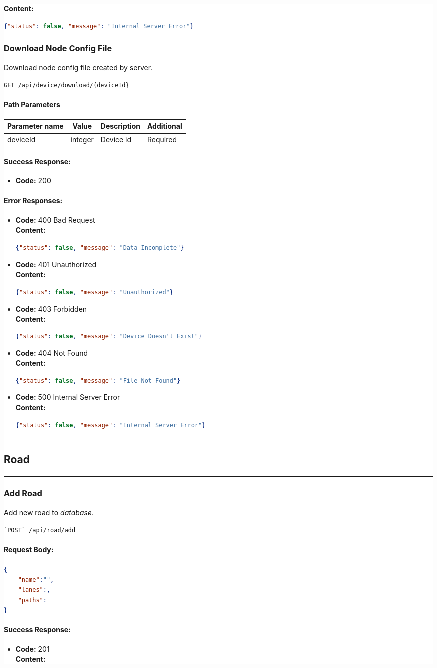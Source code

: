   **Content:** 
  ```json
  {"status": false, "message": "Internal Server Error"}
  ```
### **Download Node Config File**
  Download node config file created by server.
  ```
  GET /api/device/download/{deviceId}
  ```
#### Path Parameters
| Parameter name | Value   | Description | Additional |
| -------------- | ------- | ----------- | ---------- |
| deviceId       | integer | Device id   | Required   |

#### **Success Response:**
* **Code:** 200 <br />
#### **Error Responses:**
* **Code:** 400 Bad Request <br />
  **Content:** 
  ```json
  {"status": false, "message": "Data Incomplete"}
  ```
* **Code:** 401 Unauthorized <br />
  **Content:** 
  ```json
  {"status": false, "message": "Unauthorized"}
  ```
* **Code:** 403 Forbidden <br />
  **Content:** 
  ```json
  {"status": false, "message": "Device Doesn't Exist"}
  ```
* **Code:** 404 Not Found <br />
  **Content:** 
  ```json
  {"status": false, "message": "File Not Found"}
  ```
* **Code:** 500 Internal Server Error <br />
  **Content:** 
  ```json
  {"status": false, "message": "Internal Server Error"}
  ```
---
## **Road**
---
### **Add Road**
  Add new road to *database*.
  ```
  `POST` /api/road/add
  ```
#### **Request Body:**
  ```json
  {
      "name":"",
      "lanes":,
      "paths":
  }
  ```
#### **Success Response:**
* **Code:** 201 <br />
  **Content:** 
  ```json
  ```